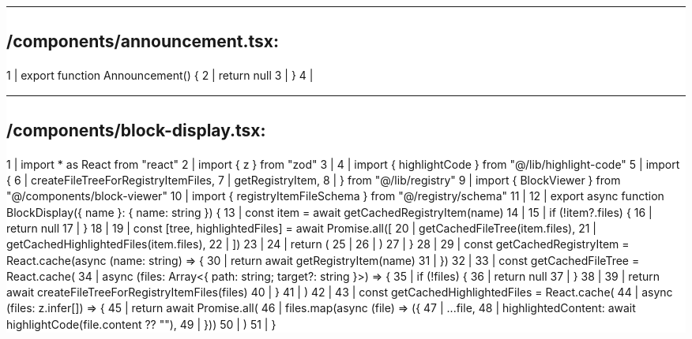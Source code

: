 
--------------------------------------------------------------------------------
/components/announcement.tsx:
--------------------------------------------------------------------------------
1 | export function Announcement() {
2 |   return null
3 | }
4 | 


--------------------------------------------------------------------------------
/components/block-display.tsx:
--------------------------------------------------------------------------------
 1 | import * as React from "react"
 2 | import { z } from "zod"
 3 | 
 4 | import { highlightCode } from "@/lib/highlight-code"
 5 | import {
 6 |   createFileTreeForRegistryItemFiles,
 7 |   getRegistryItem,
 8 | } from "@/lib/registry"
 9 | import { BlockViewer } from "@/components/block-viewer"
10 | import { registryItemFileSchema } from "@/registry/schema"
11 | 
12 | export async function BlockDisplay({ name }: { name: string }) {
13 |   const item = await getCachedRegistryItem(name)
14 | 
15 |   if (!item?.files) {
16 |     return null
17 |   }
18 | 
19 |   const [tree, highlightedFiles] = await Promise.all([
20 |     getCachedFileTree(item.files),
21 |     getCachedHighlightedFiles(item.files),
22 |   ])
23 | 
24 |   return (
25 |     <BlockViewer item={item} tree={tree} highlightedFiles={highlightedFiles} />
26 |   )
27 | }
28 | 
29 | const getCachedRegistryItem = React.cache(async (name: string) => {
30 |   return await getRegistryItem(name)
31 | })
32 | 
33 | const getCachedFileTree = React.cache(
34 |   async (files: Array<{ path: string; target?: string }>) => {
35 |     if (!files) {
36 |       return null
37 |     }
38 | 
39 |     return await createFileTreeForRegistryItemFiles(files)
40 |   }
41 | )
42 | 
43 | const getCachedHighlightedFiles = React.cache(
44 |   async (files: z.infer<typeof registryItemFileSchema>[]) => {
45 |     return await Promise.all(
46 |       files.map(async (file) => ({
47 |         ...file,
48 |         highlightedContent: await highlightCode(file.content ?? ""),
49 |       }))
50 |     )
51 |   }
